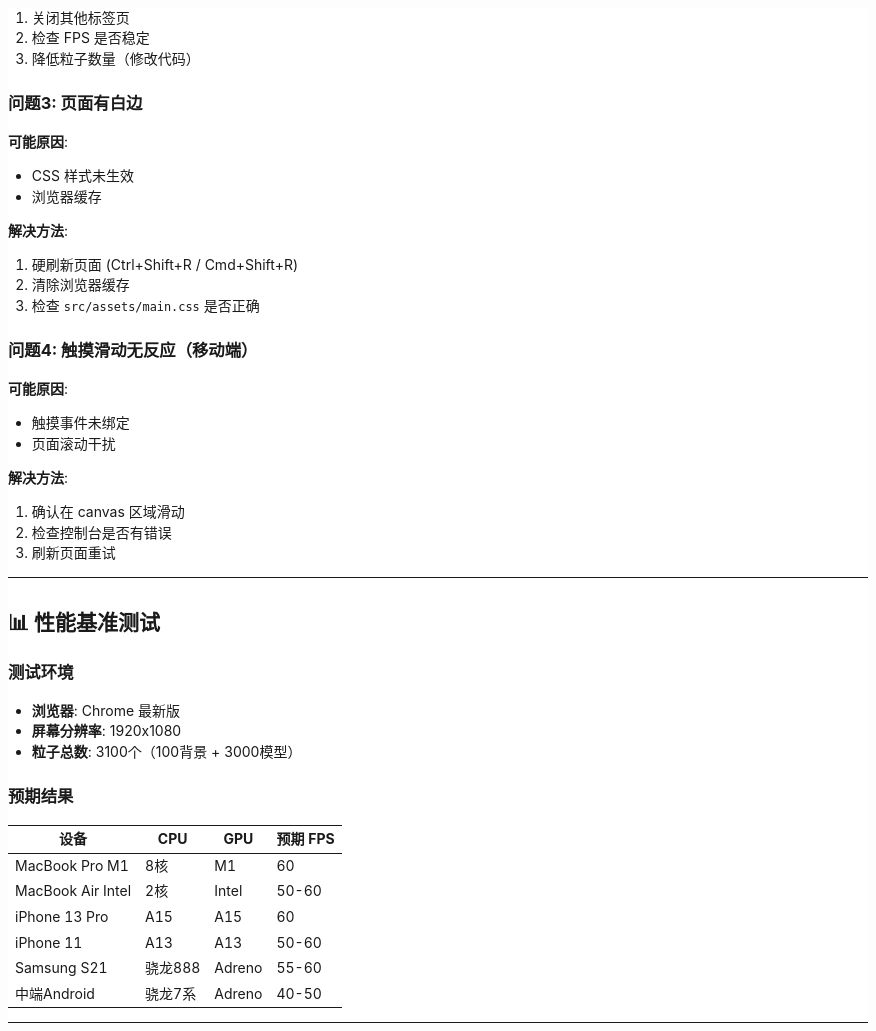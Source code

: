 1. 关闭其他标签页
2. 检查 FPS 是否稳定
3. 降低粒子数量（修改代码）

### 问题3: 页面有白边

**可能原因**:

- CSS 样式未生效
- 浏览器缓存

**解决方法**:

1. 硬刷新页面 (Ctrl+Shift+R / Cmd+Shift+R)
2. 清除浏览器缓存
3. 检查 `src/assets/main.css` 是否正确

### 问题4: 触摸滑动无反应（移动端）

**可能原因**:

- 触摸事件未绑定
- 页面滚动干扰

**解决方法**:

1. 确认在 canvas 区域滑动
2. 检查控制台是否有错误
3. 刷新页面重试

---

## 📊 性能基准测试

### 测试环境

- **浏览器**: Chrome 最新版
- **屏幕分辨率**: 1920x1080
- **粒子总数**: 3100个（100背景 + 3000模型）

### 预期结果

| 设备              | CPU     | GPU    | 预期 FPS |
| ----------------- | ------- | ------ | -------- |
| MacBook Pro M1    | 8核     | M1     | 60       |
| MacBook Air Intel | 2核     | Intel  | 50-60    |
| iPhone 13 Pro     | A15     | A15    | 60       |
| iPhone 11         | A13     | A13    | 50-60    |
| Samsung S21       | 骁龙888 | Adreno | 55-60    |
| 中端Android       | 骁龙7系 | Adreno | 40-50    |

---
